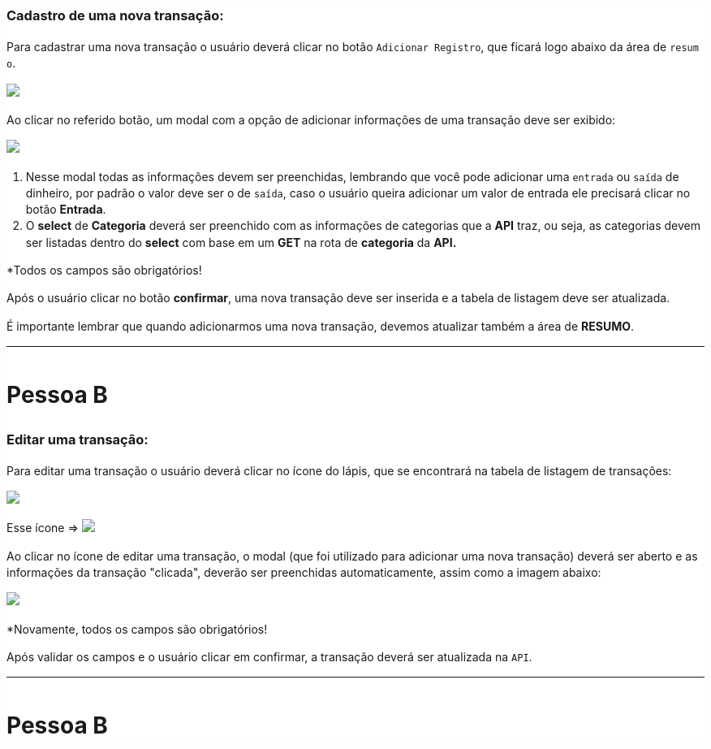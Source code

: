 ### Cadastro de uma nova transação:

Para cadastrar uma nova transação o usuário deverá clicar no botão `Adicionar Registro`, que ficará logo abaixo da área de `resumo`.

![](https://i.imgur.com/10q85lh.png)

Ao clicar no referido botão, um modal com a opção de adicionar informações de uma transação deve ser exibido:

![](https://i.imgur.com/qMegn2n.png)

1. Nesse modal todas as informações devem ser preenchidas, lembrando que você pode adicionar uma `entrada` ou `saída` de dinheiro, por padrão o valor deve ser o de `saída`, caso o usuário queira adicionar um valor de entrada ele precisará clicar no botão **Entrada**.
2. O **select** de **Categoria** deverá ser preenchido com as informações de categorias que a **API** traz, ou seja, as categorias devem ser listadas dentro do **select** com base em um **GET** na rota de **categoria** da **API.**

\*Todos os campos são obrigatórios!

Após o usuário clicar no botão **confirmar**, uma nova transação deve ser inserida e a tabela de listagem deve ser atualizada.

É importante lembrar que quando adicionarmos uma nova transação, devemos atualizar também a área de **RESUMO**.

---

# Pessoa B

### Editar uma transação:

Para editar uma transação o usuário deverá clicar no ícone do lápis, que se encontrará na tabela de listagem de transações:

![](https://i.imgur.com/crhos7x.png)

Esse ícone => ![](https://i.imgur.com/iFD6G3k.png)

Ao clicar no ícone de editar uma transação, o modal (que foi utilizado para adicionar uma nova transação) deverá ser aberto e as informações da transação "clicada", deverão ser preenchidas automaticamente, assim como a imagem abaixo:

![](https://i.imgur.com/UGQ9uda.png)

\*Novamente, todos os campos são obrigatórios!

Após validar os campos e o usuário clicar em confirmar, a transação deverá ser atualizada na `API`.

---

# Pessoa B

